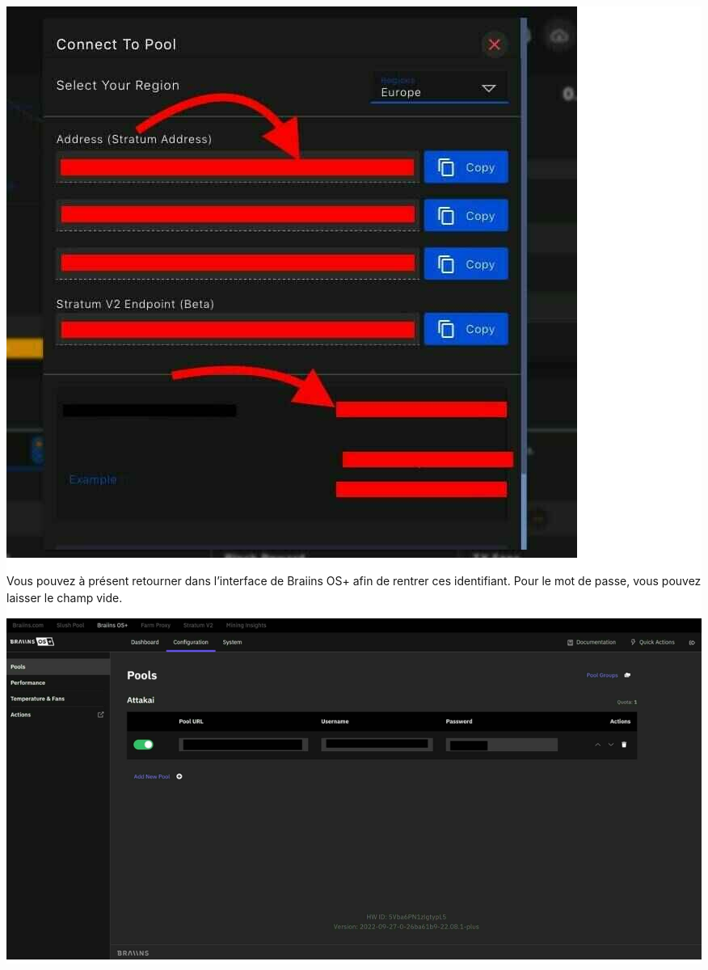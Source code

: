 ![image](assets/software/20.jpeg)

Vous pouvez à présent retourner dans l’interface de Braiins OS+ afin de rentrer ces identifiant. Pour le mot de passe, vous pouvez laisser le champ vide.

![image](assets/software/21.jpeg)
